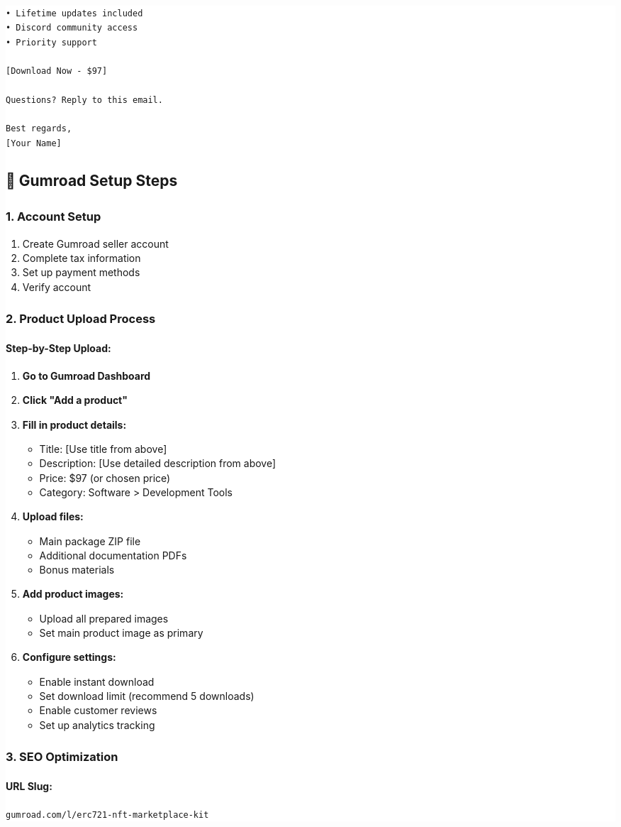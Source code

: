 ```
• Lifetime updates included
• Discord community access
• Priority support

[Download Now - $97]

Questions? Reply to this email.

Best regards,
[Your Name]
```

## 🔧 Gumroad Setup Steps

### 1. Account Setup
1. Create Gumroad seller account
2. Complete tax information
3. Set up payment methods
4. Verify account

### 2. Product Upload Process

#### Step-by-Step Upload:
1. **Go to Gumroad Dashboard**
2. **Click "Add a product"**
3. **Fill in product details:**
   - Title: [Use title from above]
   - Description: [Use detailed description from above]
   - Price: $97 (or chosen price)
   - Category: Software > Development Tools

4. **Upload files:**
   - Main package ZIP file
   - Additional documentation PDFs
   - Bonus materials

5. **Add product images:**
   - Upload all prepared images
   - Set main product image as primary

6. **Configure settings:**
   - Enable instant download
   - Set download limit (recommend 5 downloads)
   - Enable customer reviews
   - Set up analytics tracking

### 3. SEO Optimization

#### URL Slug:
```
gumroad.com/l/erc721-nft-marketplace-kit
```
